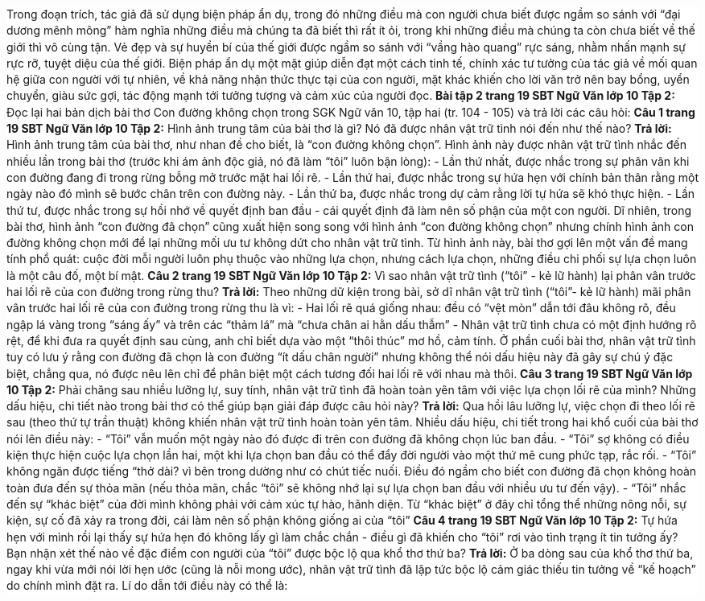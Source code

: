 Trong đoạn trích, tác giả đã sử dụng biện pháp ẩn dụ, trong đó những điều mà con người chưa biết được ngầm so sánh với “đại dương mênh mông” hàm nghĩa những điều mà chúng ta đã biết thì rất ít ỏi, trong khi những điều mà chúng ta còn chưa biết về thế giới thì vô cùng tận. Vẻ đẹp và sự huyền bí của thế giới được ngầm so sánh với “vầng hào quang” rực sáng, nhằm nhấn mạnh sự rực rỡ, tuyệt diệu của thế giới. Biện pháp ẩn dụ một mặt giúp diễn đạt một cách tinh tế, chính xác tư tưởng của tác giả về mối quan hệ giữa con người với tự nhiên, về khả năng nhận thức thực tại của con người, mặt khác khiến cho lời văn trở nên bay bổng, uyển chuyển, giàu sức gợi, tác động mạnh tới tưởng tượng và cảm xúc của người đọc.
**Bài tập 2 trang 19 SBT Ngữ Văn lớp 10 Tập 2:** Đọc lại hai bản dịch bài thơ Con đường không chọn trong SGK Ngữ văn 10, tập hai \(tr. 104 - 105\) và trả lời các câu hỏi:
**Câu 1 trang 19 SBT Ngữ Văn lớp 10 Tập 2:** Hình ảnh trung tâm của bài thơ là gì? Nó đã được nhân vật trữ tình nói đến như thế nào?
**Trả lời:**
Hình ảnh trung tâm của bài thơ, như nhan đề cho biết, là “con đường không chọn”. Hình ảnh này được nhân vật trữ tình nhắc đến nhiều lần trong bài thơ \(trước khi ám ảnh độc giả, nó đã làm “tôi” luôn bận lòng\):
\- Lần thứ nhất, được nhắc trong sự phân vân khi con đường đang đi trong rừng bỗng mở trước mặt hai lối rẽ.
\- Lần thứ hai, được nhắc trong sự hứa hẹn với chính bản thân rằng một ngày nào đó mình sẽ bước chân trên con đường này.
\- Lần thứ ba, được nhắc trong dự cảm rằng lời tự hứa sẽ khó thực hiện.
\- Lần thứ tư, được nhắc trong sự hồi nhớ về quyết định ban đầu - cái quyết định đã làm nên số phận của một con người.
Dĩ nhiên, trong bài thơ, hình ảnh “con đường đã chọn” cũng xuất hiện song song với hình ảnh “con đường không chọn” nhưng chính hình ảnh con đường không chọn mới để lại những mối ưu tư không dứt cho nhân vật trữ tình. Từ hình ảnh này, bài thơ gợi lên một vấn đề mang tính phổ quát: cuộc đời mỗi người luôn phụ thuộc vào những lựa chọn, nhưng cách lựa chọn, những điều chi phối sự lựa chọn luôn là một câu đố, một bí mật.
**Câu 2 trang 19 SBT Ngữ Văn lớp 10 Tập 2:** Vì sao nhân vật trữ tình \(“tôi” - kẻ lữ hành\) lại phân vân trước hai lối rẽ của con đường trong rừng thu?
**Trả lời:**
Theo những dữ kiện trong bài, sở dĩ nhân vật trữ tình \(“tôi”- kẻ lữ hành\) mãi phân vân trước hai lối rẽ của con đường trong rừng thu là vì:
\- Hai lối rẽ quá giống nhau: đều có “vệt mòn” dẫn tới đâu không rõ, đều ngập lá vàng trong “sáng ấy” và trên các “thảm lá” mà “chưa chân ai hằn dấu thẫm”
\- Nhân vật trữ tình chưa có một định hướng rõ rệt, để khi đưa ra quyết định sau cùng, anh chỉ biết dựa vào một “thôi thúc” mơ hồ, cảm tính. Ở phần cuối bài thơ, nhân vật trữ tình tuy có lưu ý rằng con đường đã chọn là con đường “ít dấu chân người” nhưng không thể nói dấu hiệu này đã gây sự chú ý đặc biệt, chẳng qua, nó được nêu lên chỉ để phân biệt một cách tương đối hai lối rẽ với nhau mà thôi.
**Câu 3 trang 19 SBT Ngữ Văn lớp 10 Tập 2:** Phải chăng sau nhiều lưỡng lự, suy tính, nhân vật trữ tình đã hoàn toàn yên tâm với việc lựa chọn lối rẽ của mình? Những dấu hiệu, chi tiết nào trong bài thơ có thể giúp bạn giải đáp được câu hỏi này?
**Trả lời:**
Qua hồi lâu lưỡng lự, việc chọn đi theo lối rẽ sau \(theo thứ tự trần thuật\) không khiến nhân vật trữ tình hoàn toàn yên tâm. Nhiều dấu hiệu, chi tiết trong hai khổ cuối của bài thơ nói lên điều này:
\- “Tôi” vẫn muốn một ngày nào đó được đi trên con đường đã không chọn lúc ban đầu.
\- “Tôi” sợ không có điều kiện thực hiện cuộc lựa chọn lần hai, một khi lựa chọn ban đầu có thể đẩy đời người vào một thứ mê cung phức tạp, rắc rối.
\- “Tôi” không ngăn được tiếng “thở dài? vì bên trong dường như có chút tiếc nuối. Điều đó ngầm cho biết con đường đã chọn không hoàn toàn đưa đến sự thỏa mãn \(nếu thỏa mãn, chắc “tôi” sẽ không nhớ lại sự lựa chọn ban đầu với nhiều ưu tư đến vậy\).
\- “Tôi” nhắc đến sự “khác biệt” của đời mình không phải với cảm xúc tự hào, hãnh diện. Từ “khác biệt” ở đây chỉ tổng thể những nông nỗi, sự kiện, sự cố đã xảy ra trong đời, cái làm nên số phận không giống ai của “tôi”
**Câu 4 trang 19 SBT Ngữ Văn lớp 10 Tập 2:** Tự hứa hẹn với mình rồi lại thấy sự hứa hẹn đó không lấy gì làm chắc chắn - điều gì đã khiến cho “tôi” rơi vào tình trạng ít tin tưởng ấy? Bạn nhận xét thế nào về đặc điểm con người của “tôi” được bộc lộ qua khổ thơ thứ ba?
**Trả lời:**
Ở ba dòng sau của khổ thơ thứ ba, ngay khi vừa mới nói lời hẹn ước \(cũng là nỗi mong ước\), nhân vật trữ tình đã lập tức bộc lộ cảm giác thiếu tin tưởng về “kế hoạch” do chính mình đặt ra. Lí do dẫn tới điều này có thể là: